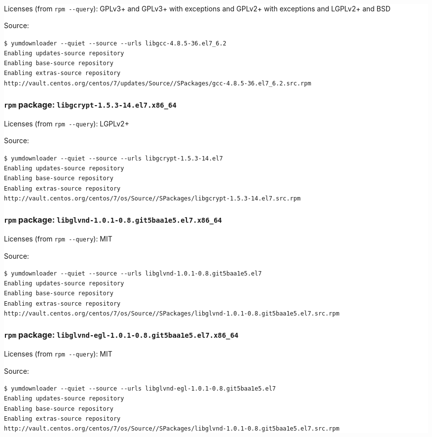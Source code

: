 Licenses (from `rpm --query`): GPLv3+ and GPLv3+ with exceptions and GPLv2+ with exceptions and LGPLv2+ and BSD

Source:

```console
$ yumdownloader --quiet --source --urls libgcc-4.8.5-36.el7_6.2
Enabling updates-source repository
Enabling base-source repository
Enabling extras-source repository
http://vault.centos.org/centos/7/updates/Source//SPackages/gcc-4.8.5-36.el7_6.2.src.rpm
```

### `rpm` package: `libgcrypt-1.5.3-14.el7.x86_64`

Licenses (from `rpm --query`): LGPLv2+

Source:

```console
$ yumdownloader --quiet --source --urls libgcrypt-1.5.3-14.el7
Enabling updates-source repository
Enabling base-source repository
Enabling extras-source repository
http://vault.centos.org/centos/7/os/Source//SPackages/libgcrypt-1.5.3-14.el7.src.rpm
```

### `rpm` package: `libglvnd-1.0.1-0.8.git5baa1e5.el7.x86_64`

Licenses (from `rpm --query`): MIT

Source:

```console
$ yumdownloader --quiet --source --urls libglvnd-1.0.1-0.8.git5baa1e5.el7
Enabling updates-source repository
Enabling base-source repository
Enabling extras-source repository
http://vault.centos.org/centos/7/os/Source//SPackages/libglvnd-1.0.1-0.8.git5baa1e5.el7.src.rpm
```

### `rpm` package: `libglvnd-egl-1.0.1-0.8.git5baa1e5.el7.x86_64`

Licenses (from `rpm --query`): MIT

Source:

```console
$ yumdownloader --quiet --source --urls libglvnd-egl-1.0.1-0.8.git5baa1e5.el7
Enabling updates-source repository
Enabling base-source repository
Enabling extras-source repository
http://vault.centos.org/centos/7/os/Source//SPackages/libglvnd-1.0.1-0.8.git5baa1e5.el7.src.rpm
```
